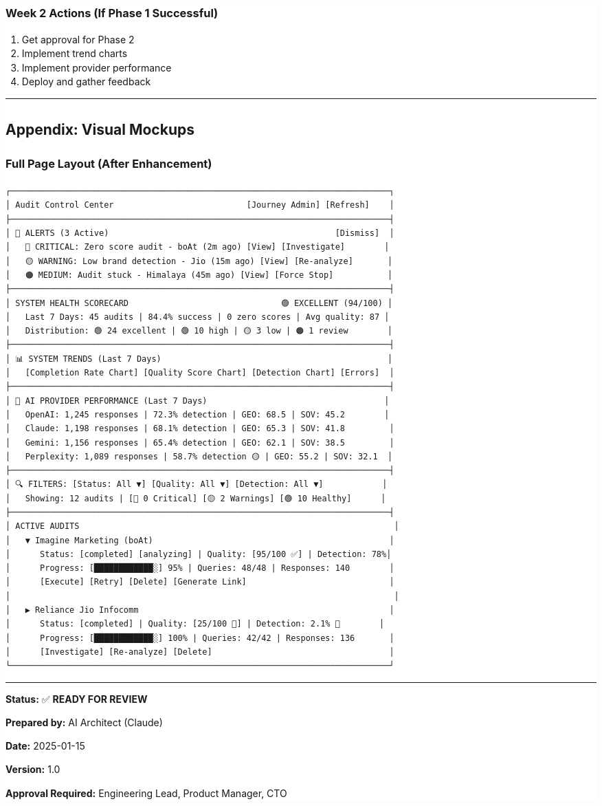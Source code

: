 ### Week 2 Actions (If Phase 1 Successful)
1. Get approval for Phase 2
2. Implement trend charts
3. Implement provider performance
4. Deploy and gather feedback

---

## Appendix: Visual Mockups

### Full Page Layout (After Enhancement)
```
┌─────────────────────────────────────────────────────────────────────────────┐
│ Audit Control Center                           [Journey Admin] [Refresh]    │
├─────────────────────────────────────────────────────────────────────────────┤
│ 🚨 ALERTS (3 Active)                                              [Dismiss]  │
│   🔴 CRITICAL: Zero score audit - boAt (2m ago) [View] [Investigate]        │
│   🟡 WARNING: Low brand detection - Jio (15m ago) [View] [Re-analyze]       │
│   🟠 MEDIUM: Audit stuck - Himalaya (45m ago) [View] [Force Stop]           │
├─────────────────────────────────────────────────────────────────────────────┤
│ SYSTEM HEALTH SCORECARD                               🟢 EXCELLENT (94/100) │
│   Last 7 Days: 45 audits | 84.4% success | 0 zero scores | Avg quality: 87 │
│   Distribution: 🟢 24 excellent | 🟢 10 high | 🟡 3 low | 🟠 1 review        │
├─────────────────────────────────────────────────────────────────────────────┤
│ 📊 SYSTEM TRENDS (Last 7 Days)                                              │
│   [Completion Rate Chart] [Quality Score Chart] [Detection Chart] [Errors]  │
├─────────────────────────────────────────────────────────────────────────────┤
│ 🤖 AI PROVIDER PERFORMANCE (Last 7 Days)                                    │
│   OpenAI: 1,245 responses | 72.3% detection | GEO: 68.5 | SOV: 45.2        │
│   Claude: 1,198 responses | 68.1% detection | GEO: 65.3 | SOV: 41.8         │
│   Gemini: 1,156 responses | 65.4% detection | GEO: 62.1 | SOV: 38.5         │
│   Perplexity: 1,089 responses | 58.7% detection 🟡 | GEO: 55.2 | SOV: 32.1  │
├─────────────────────────────────────────────────────────────────────────────┤
│ 🔍 FILTERS: [Status: All ▼] [Quality: All ▼] [Detection: All ▼]            │
│   Showing: 12 audits | [🔴 0 Critical] [🟡 2 Warnings] [🟢 10 Healthy]      │
├─────────────────────────────────────────────────────────────────────────────┤
│ ACTIVE AUDITS                                                                │
│   ▼ Imagine Marketing (boAt)                                                │
│      Status: [completed] [analyzing] | Quality: [95/100 ✅] | Detection: 78%│
│      Progress: [████████████░] 95% | Queries: 48/48 | Responses: 140        │
│      [Execute] [Retry] [Delete] [Generate Link]                             │
│                                                                              │
│   ▶ Reliance Jio Infocomm                                                   │
│      Status: [completed] | Quality: [25/100 🔴] | Detection: 2.1% 🔴        │
│      Progress: [████████████░] 100% | Queries: 42/42 | Responses: 136       │
│      [Investigate] [Re-analyze] [Delete]                                    │
└─────────────────────────────────────────────────────────────────────────────┘
```

---

**Status:** ✅ **READY FOR REVIEW**

**Prepared by:** AI Architect (Claude)

**Date:** 2025-01-15

**Version:** 1.0

**Approval Required:** Engineering Lead, Product Manager, CTO
